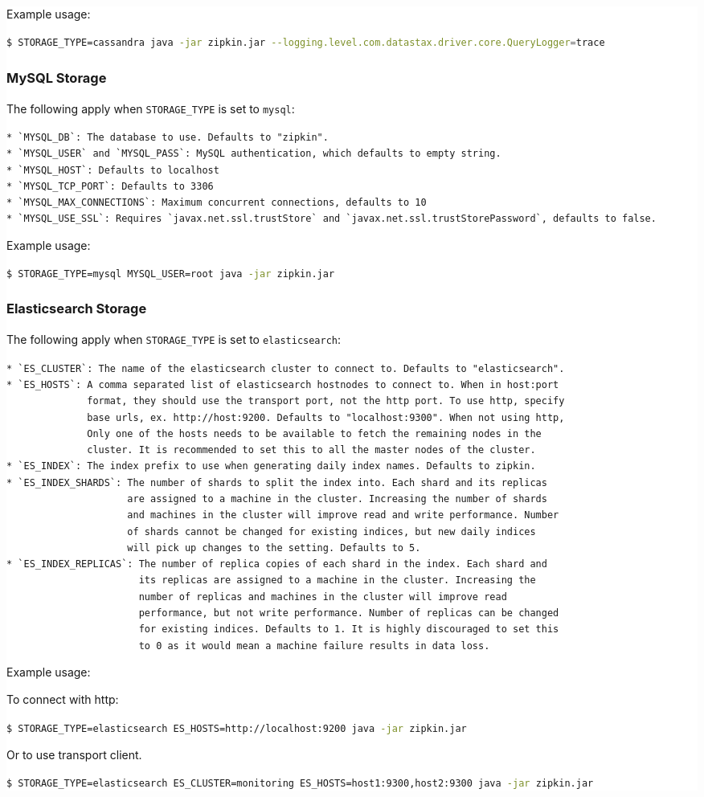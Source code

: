 Example usage:

```bash
$ STORAGE_TYPE=cassandra java -jar zipkin.jar --logging.level.com.datastax.driver.core.QueryLogger=trace
```
### MySQL Storage
The following apply when `STORAGE_TYPE` is set to `mysql`:

    * `MYSQL_DB`: The database to use. Defaults to "zipkin".
    * `MYSQL_USER` and `MYSQL_PASS`: MySQL authentication, which defaults to empty string.
    * `MYSQL_HOST`: Defaults to localhost
    * `MYSQL_TCP_PORT`: Defaults to 3306
    * `MYSQL_MAX_CONNECTIONS`: Maximum concurrent connections, defaults to 10
    * `MYSQL_USE_SSL`: Requires `javax.net.ssl.trustStore` and `javax.net.ssl.trustStorePassword`, defaults to false.

Example usage:

```bash
$ STORAGE_TYPE=mysql MYSQL_USER=root java -jar zipkin.jar
```

### Elasticsearch Storage
The following apply when `STORAGE_TYPE` is set to `elasticsearch`:

    * `ES_CLUSTER`: The name of the elasticsearch cluster to connect to. Defaults to "elasticsearch".
    * `ES_HOSTS`: A comma separated list of elasticsearch hostnodes to connect to. When in host:port
                  format, they should use the transport port, not the http port. To use http, specify
                  base urls, ex. http://host:9200. Defaults to "localhost:9300". When not using http,
                  Only one of the hosts needs to be available to fetch the remaining nodes in the
                  cluster. It is recommended to set this to all the master nodes of the cluster.
    * `ES_INDEX`: The index prefix to use when generating daily index names. Defaults to zipkin.
    * `ES_INDEX_SHARDS`: The number of shards to split the index into. Each shard and its replicas
                         are assigned to a machine in the cluster. Increasing the number of shards
                         and machines in the cluster will improve read and write performance. Number
                         of shards cannot be changed for existing indices, but new daily indices
                         will pick up changes to the setting. Defaults to 5.
    * `ES_INDEX_REPLICAS`: The number of replica copies of each shard in the index. Each shard and
                           its replicas are assigned to a machine in the cluster. Increasing the
                           number of replicas and machines in the cluster will improve read
                           performance, but not write performance. Number of replicas can be changed
                           for existing indices. Defaults to 1. It is highly discouraged to set this
                           to 0 as it would mean a machine failure results in data loss.
Example usage:

To connect with http:
```bash
$ STORAGE_TYPE=elasticsearch ES_HOSTS=http://localhost:9200 java -jar zipkin.jar
```

Or to use transport client.
```bash
$ STORAGE_TYPE=elasticsearch ES_CLUSTER=monitoring ES_HOSTS=host1:9300,host2:9300 java -jar zipkin.jar
```
